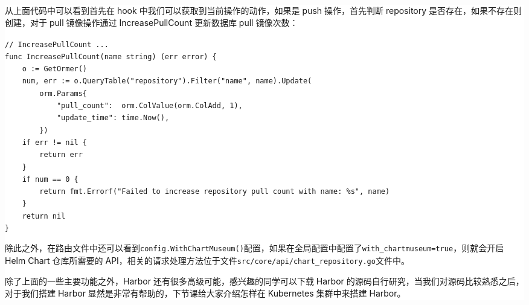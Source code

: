 从上面代码中可以看到首先在 hook 中我们可以获取到当前操作的动作，如果是 push 操作，首先判断 repository 是否存在，如果不存在则创建，对于 pull 镜像操作通过 IncreasePullCount 更新数据库 pull 镜像次数：

```golang
// IncreasePullCount ...
func IncreasePullCount(name string) (err error) {
    o := GetOrmer()
    num, err := o.QueryTable("repository").Filter("name", name).Update(
        orm.Params{
            "pull_count":  orm.ColValue(orm.ColAdd, 1),
            "update_time": time.Now(),
        })
    if err != nil {
        return err
    }
    if num == 0 {
        return fmt.Errorf("Failed to increase repository pull count with name: %s", name)
    }
    return nil
}
```

除此之外，在路由文件中还可以看到`config.WithChartMuseum()`配置，如果在全局配置中配置了`with_chartmuseum=true`，则就会开启 Helm Chart 仓库所需要的 API，相关的请求处理方法位于文件`src/core/api/chart_repository.go`文件中。

除了上面的一些主要功能之外，Harbor 还有很多高级可能，感兴趣的同学可以下载 Harbor 的源码自行研究，当我们对源码比较熟悉之后，对于我们搭建 Harbor 显然是非常有帮助的，下节课给大家介绍怎样在 Kubernetes 集群中来搭建 Harbor。


